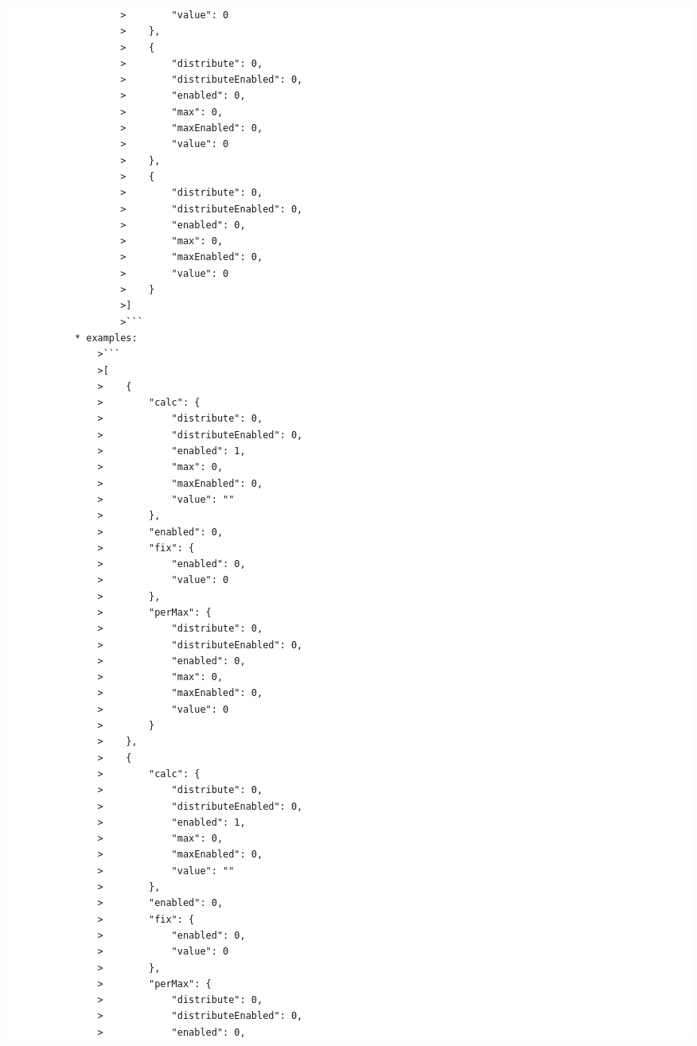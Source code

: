                         >        "value": 0
                        >    },
                        >    {
                        >        "distribute": 0,
                        >        "distributeEnabled": 0,
                        >        "enabled": 0,
                        >        "max": 0,
                        >        "maxEnabled": 0,
                        >        "value": 0
                        >    },
                        >    {
                        >        "distribute": 0,
                        >        "distributeEnabled": 0,
                        >        "enabled": 0,
                        >        "max": 0,
                        >        "maxEnabled": 0,
                        >        "value": 0
                        >    }
                        >]
                        >```
                * examples:
                    >```
                    >[
                    >    {
                    >        "calc": {
                    >            "distribute": 0,
                    >            "distributeEnabled": 0,
                    >            "enabled": 1,
                    >            "max": 0,
                    >            "maxEnabled": 0,
                    >            "value": ""
                    >        },
                    >        "enabled": 0,
                    >        "fix": {
                    >            "enabled": 0,
                    >            "value": 0
                    >        },
                    >        "perMax": {
                    >            "distribute": 0,
                    >            "distributeEnabled": 0,
                    >            "enabled": 0,
                    >            "max": 0,
                    >            "maxEnabled": 0,
                    >            "value": 0
                    >        }
                    >    },
                    >    {
                    >        "calc": {
                    >            "distribute": 0,
                    >            "distributeEnabled": 0,
                    >            "enabled": 1,
                    >            "max": 0,
                    >            "maxEnabled": 0,
                    >            "value": ""
                    >        },
                    >        "enabled": 0,
                    >        "fix": {
                    >            "enabled": 0,
                    >            "value": 0
                    >        },
                    >        "perMax": {
                    >            "distribute": 0,
                    >            "distributeEnabled": 0,
                    >            "enabled": 0,